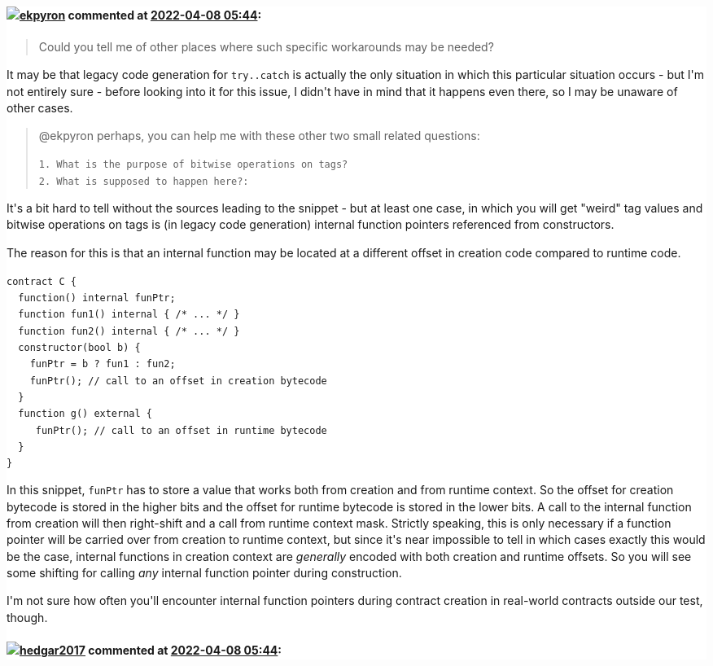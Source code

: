 #### <img src="https://avatars.githubusercontent.com/u/1347491?v=4" width="50">[ekpyron](https://github.com/ekpyron) commented at [2022-04-08 05:44](https://github.com/ethereum/solidity/issues/12911#issuecomment-1094747593):

> Could you tell me of other places where such specific workarounds may be needed?

It may be that legacy code generation for ``try..catch`` is actually the only situation in which this particular situation occurs - but I'm not entirely sure - before looking into it for this issue, I didn't have in mind that it happens even there, so I may be unaware of other cases.

> @ekpyron perhaps, you can help me with these other two small related questions:
> 
>     1. What is the purpose of bitwise operations on tags?
>     2. What is supposed to happen here?:
> 

It's a bit hard to tell without the sources leading to the snippet - but at least one case, in which you will get "weird" tag values and bitwise operations on tags is (in legacy code generation) internal function pointers referenced from constructors.

The reason for this is that an internal function may be located at a different offset in creation code compared to runtime code.

```
contract C {
  function() internal funPtr;
  function fun1() internal { /* ... */ }
  function fun2() internal { /* ... */ }
  constructor(bool b) {
    funPtr = b ? fun1 : fun2;
    funPtr(); // call to an offset in creation bytecode
  }
  function g() external {
     funPtr(); // call to an offset in runtime bytecode
  }
}
```
In this snippet, ``funPtr`` has to store a value that works both from creation and from runtime context. So the offset for creation bytecode is stored in the higher bits and the offset for runtime bytecode is stored in the lower bits. A call to the internal function from creation will then right-shift and a call from runtime context mask.
Strictly speaking, this is only necessary if a function pointer will be carried over from creation to runtime context, but since it's near impossible to tell in which cases exactly this would be the case, internal functions in creation context are *generally* encoded with both creation and runtime offsets. So you will see some shifting for calling *any* internal function pointer during construction.

I'm not sure how often you'll encounter internal function pointers during contract creation in real-world contracts outside our test, though.

#### <img src="https://avatars.githubusercontent.com/u/31586236?u=c9570edf68871d3ef3094da164e6f23117d36587&v=4" width="50">[hedgar2017](https://github.com/hedgar2017) commented at [2022-04-08 05:44](https://github.com/ethereum/solidity/issues/12911#issuecomment-1095466582):
